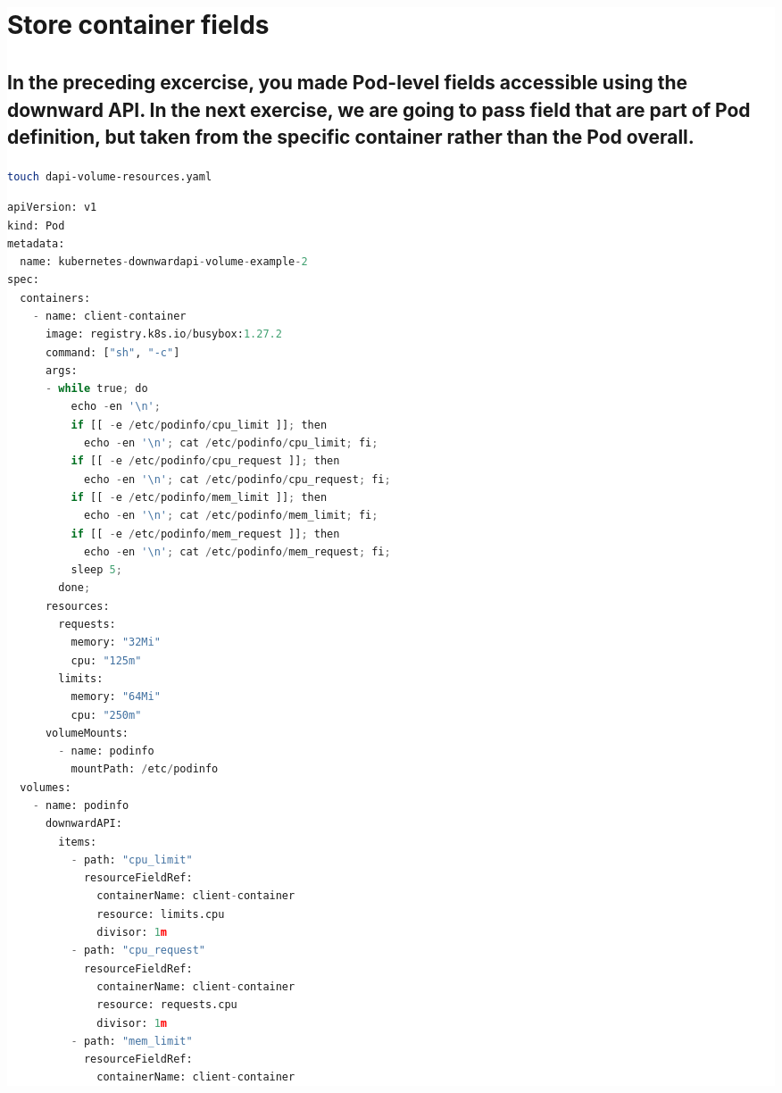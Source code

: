 
# Store container fields

## In the preceding excercise, you made Pod-level fields accessible using the downward API. In the next exercise, we are going to pass field that are part of Pod definition, but taken from the specific container rather than the Pod overall.

```sh
touch dapi-volume-resources.yaml
```

```py
apiVersion: v1
kind: Pod
metadata:
  name: kubernetes-downwardapi-volume-example-2
spec:
  containers:
    - name: client-container
      image: registry.k8s.io/busybox:1.27.2
      command: ["sh", "-c"]
      args:
      - while true; do
          echo -en '\n';
          if [[ -e /etc/podinfo/cpu_limit ]]; then
            echo -en '\n'; cat /etc/podinfo/cpu_limit; fi;
          if [[ -e /etc/podinfo/cpu_request ]]; then
            echo -en '\n'; cat /etc/podinfo/cpu_request; fi;
          if [[ -e /etc/podinfo/mem_limit ]]; then
            echo -en '\n'; cat /etc/podinfo/mem_limit; fi;
          if [[ -e /etc/podinfo/mem_request ]]; then
            echo -en '\n'; cat /etc/podinfo/mem_request; fi;
          sleep 5;
        done;
      resources:
        requests:
          memory: "32Mi"
          cpu: "125m"
        limits:
          memory: "64Mi"
          cpu: "250m"
      volumeMounts:
        - name: podinfo
          mountPath: /etc/podinfo
  volumes:
    - name: podinfo
      downwardAPI:
        items:
          - path: "cpu_limit"
            resourceFieldRef:
              containerName: client-container
              resource: limits.cpu
              divisor: 1m
          - path: "cpu_request"
            resourceFieldRef:
              containerName: client-container
              resource: requests.cpu
              divisor: 1m
          - path: "mem_limit"
            resourceFieldRef:
              containerName: client-container
```